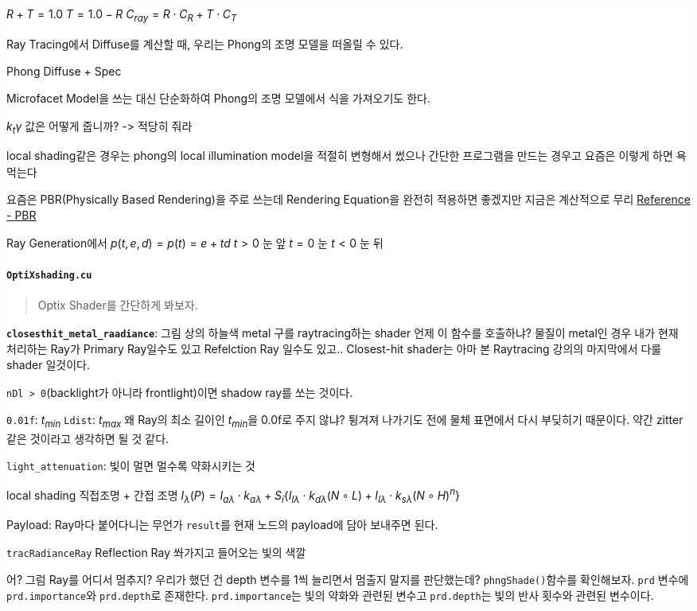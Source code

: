 $R + T = 1.0$
$T = 1.0 - R$
$C_{ray} = R \cdot C_{R} + T \cdot C_{T}$

Ray Tracing에서 Diffuse를 계산할 때, 우리는 Phong의 조명 모델을 떠올릴 수 있다.

Phong
Diffuse + Spec

Microfacet Model을 쓰는 대신 단순화하여 Phong의 조명 모델에서 식을 가져오기도 한다.

$k_t\gamma$ 값은 어떻게 줍니까? -> 적당히 줘라

local shading같은 경우는 phong의 local illumination model을 적절히 변형해서 썼으나 간단한 프로그램을 만드는 경우고 요즘은 이렇게 하면 욕 먹는다

요즘은 PBR(Physically Based Rendering)을 주로 쓰는데
Rendering Equation을 완전히 적용하면 좋겠지만 지금은 계산적으로 무리
[Reference - PBR](https://youtu.be/RRE-F57fbXw?si=qK-1RISLn6AUjJBp)

Ray Generation에서
$p(t, e, d) = p(t) = e + td$
$t > 0$ 눈 앞
$t = 0$ 눈
$t < 0$ 눈 뒤

#### `OptiXshading.cu`
> Optix Shader를 간단하게 봐보자.

**`closesthit_metal_raadiance`**: 그림 상의 하늘색 metal 구를 raytracing하는 shader
언제 이 함수를 호출하냐?
물질이 metal인 경우
내가 현재 처리하는 Ray가 Primary Ray일수도 있고 Refelction Ray 일수도 있고..
Closest-hit shader는 아마 본 Raytracing 강의의 마지막에서 다룰 shader 일것이다.

`nDl > 0`(backlight가 아니라 frontlight)이면 shadow ray를 쏘는 것이다.

`0.01f`: $t_{min}$
`Ldist`: $t_{max}$
왜 Ray의 최소 길이인 $t_{min}$을 0.0f로 주지 않냐?
튕겨져 나가기도 전에 물체 표면에서 다시 부딪히기 때문이다. 약간 zitter 같은 것이라고 생각하면 될 것 같다.

`light_attenuation`: 빛이 멀면 멀수록 약화시키는 것

local shading
직접조명 + 간접 조명
$I_{\lambda}(P) = I_{a\lambda}\cdot k_{a\lambda} + S_i \{ I_{l\lambda} \cdot k_{d\lambda}(N\circ L) + I_{l\lambda} \cdot k_{s\lambda}(N \circ H)^n \}$

Payload: Ray마다 붙어다니는 무언가
`result`를 현재 노드의 payload에 담아 보내주면 된다.

`tracRadianceRay` Reflection Ray 쏴가지고 들어오는 빛의 색깔

어? 그럼 Ray를 어디서 멈추지? 우리가 했던 건 depth 변수를 1씩 늘리면서 멈출지 말지를 판단했는데?
`phngShade()`함수를 확인해보자.
`prd` 변수에 `prd.importance`와 `prd.depth`로 존재한다. `prd.importance`는 빛의 약화와 관련된 변수고 `prd.depth`는 빛의 반사 횟수와 관련된 변수이다.
